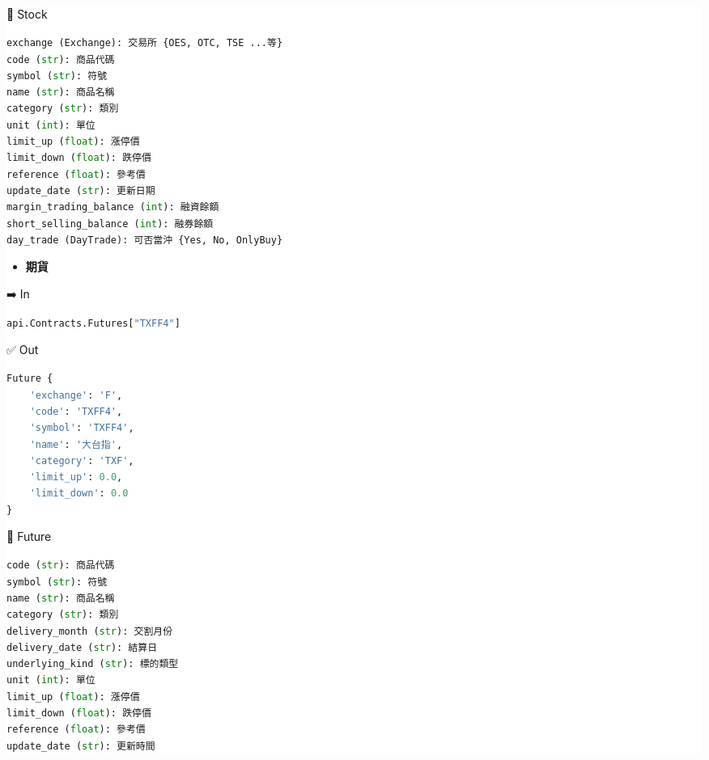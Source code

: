 🔆 Stock

```python
exchange (Exchange): 交易所 {OES, OTC, TSE ...等}
code (str): 商品代碼
symbol (str): 符號
name (str): 商品名稱
category (str): 類別
unit (int): 單位
limit_up (float): 漲停價
limit_down (float): 跌停價
reference (float): 參考價
update_date (str): 更新日期
margin_trading_balance (int): 融資餘額
short_selling_balance (int): 融券餘額
day_trade (DayTrade): 可否當沖 {Yes, No, OnlyBuy}

```

- **期貨**

➡️ In

```python
api.Contracts.Futures["TXFF4"]

```

✅ Out

```python
Future {
	'exchange': 'F',
	'code': 'TXFF4',
	'symbol': 'TXFF4',
	'name': '大台指',
	'category': 'TXF',
	'limit_up': 0.0,
	'limit_down': 0.0
}

```

🔆 Future

```python
code (str): 商品代碼
symbol (str): 符號
name (str): 商品名稱
category (str): 類別
delivery_month (str): 交割月份
delivery_date (str): 結算日
underlying_kind (str): 標的類型
unit (int): 單位
limit_up (float): 漲停價
limit_down (float): 跌停價
reference (float): 參考價
update_date (str): 更新時間

```
